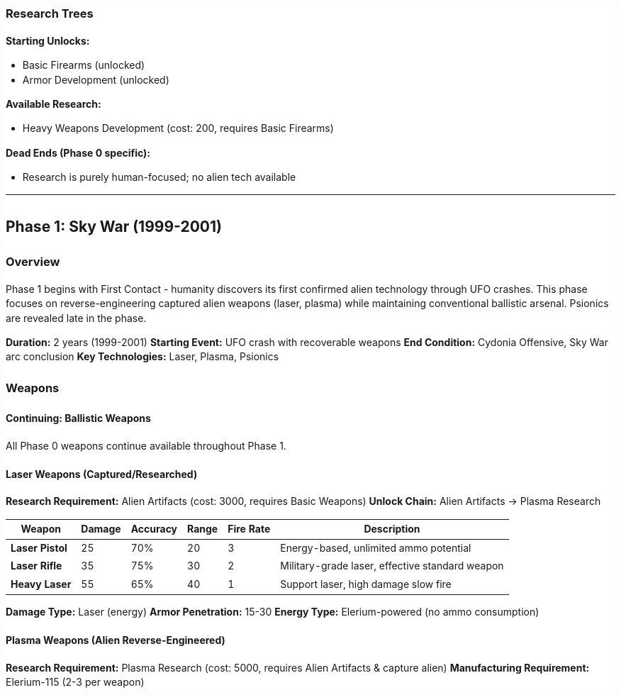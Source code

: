 ### Research Trees

**Starting Unlocks:**
- Basic Firearms (unlocked)
- Armor Development (unlocked)

**Available Research:**
- Heavy Weapons Development (cost: 200, requires Basic Firearms)

**Dead Ends (Phase 0 specific):**
- Research is purely human-focused; no alien tech available

---

## Phase 1: Sky War (1999-2001)

### Overview

Phase 1 begins with First Contact - humanity discovers its first confirmed alien technology through UFO crashes. This phase focuses on reverse-engineering captured alien weapons (laser, plasma) while maintaining conventional ballistic arsenal. Psionics are revealed late in the phase.

**Duration:** 2 years (1999-2001)
**Starting Event:** UFO crash with recoverable weapons
**End Condition:** Cydonia Offensive, Sky War arc conclusion
**Key Technologies:** Laser, Plasma, Psionics

### Weapons

#### Continuing: Ballistic Weapons

All Phase 0 weapons continue available throughout Phase 1.

#### Laser Weapons (Captured/Researched)

**Research Requirement:** Alien Artifacts (cost: 3000, requires Basic Weapons)
**Unlock Chain:** Alien Artifacts → Plasma Research

| Weapon | Damage | Accuracy | Range | Fire Rate | Description |
|--------|--------|----------|-------|-----------|-------------|
| **Laser Pistol** | 25 | 70% | 20 | 3 | Energy-based, unlimited ammo potential |
| **Laser Rifle** | 35 | 75% | 30 | 2 | Military-grade laser, effective standard weapon |
| **Heavy Laser** | 55 | 65% | 40 | 1 | Support laser, high damage slow fire |

**Damage Type:** Laser (energy)
**Armor Penetration:** 15-30
**Energy Type:** Elerium-powered (no ammo consumption)

#### Plasma Weapons (Alien Reverse-Engineered)

**Research Requirement:** Plasma Research (cost: 5000, requires Alien Artifacts & capture alien)
**Manufacturing Requirement:** Elerium-115 (2-3 per weapon)
